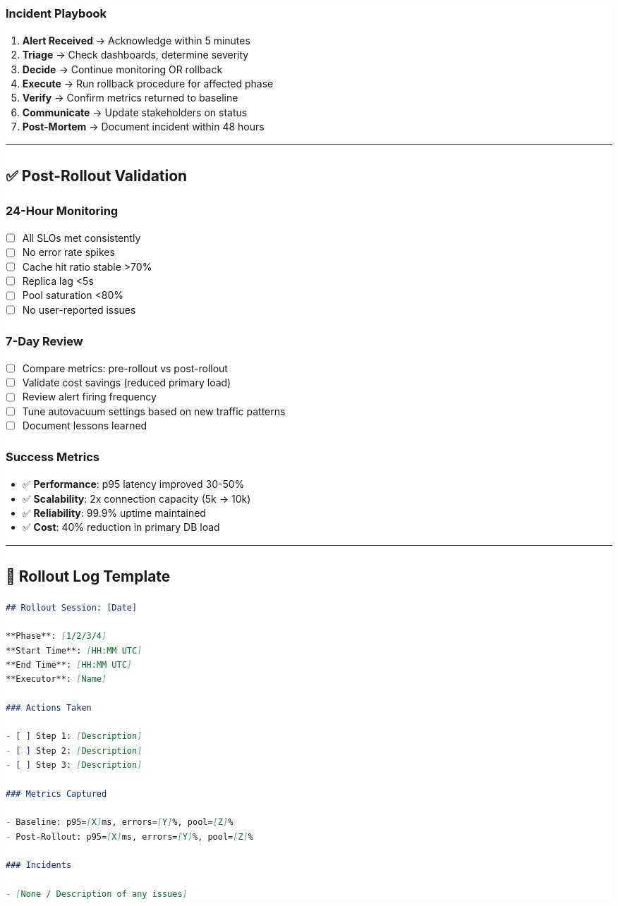 ### Incident Playbook

1. **Alert Received** → Acknowledge within 5 minutes
2. **Triage** → Check dashboards, determine severity
3. **Decide** → Continue monitoring OR rollback
4. **Execute** → Run rollback procedure for affected phase
5. **Verify** → Confirm metrics returned to baseline
6. **Communicate** → Update stakeholders on status
7. **Post-Mortem** → Document incident within 48 hours

---

## ✅ Post-Rollout Validation

### 24-Hour Monitoring

- [ ] All SLOs met consistently
- [ ] No error rate spikes
- [ ] Cache hit ratio stable >70%
- [ ] Replica lag <5s
- [ ] Pool saturation <80%
- [ ] No user-reported issues

### 7-Day Review

- [ ] Compare metrics: pre-rollout vs post-rollout
- [ ] Validate cost savings (reduced primary load)
- [ ] Review alert firing frequency
- [ ] Tune autovacuum settings based on new traffic patterns
- [ ] Document lessons learned

### Success Metrics

- ✅ **Performance**: p95 latency improved 30-50%
- ✅ **Scalability**: 2x connection capacity (5k → 10k)
- ✅ **Reliability**: 99.9% uptime maintained
- ✅ **Cost**: 40% reduction in primary DB load

---

## 📝 Rollout Log Template

```markdown
## Rollout Session: [Date]

**Phase**: [1/2/3/4]  
**Start Time**: [HH:MM UTC]  
**End Time**: [HH:MM UTC]  
**Executor**: [Name]

### Actions Taken

- [ ] Step 1: [Description]
- [ ] Step 2: [Description]
- [ ] Step 3: [Description]

### Metrics Captured

- Baseline: p95=[X]ms, errors=[Y]%, pool=[Z]%
- Post-Rollout: p95=[X]ms, errors=[Y]%, pool=[Z]%

### Incidents

- [None / Description of any issues]
```